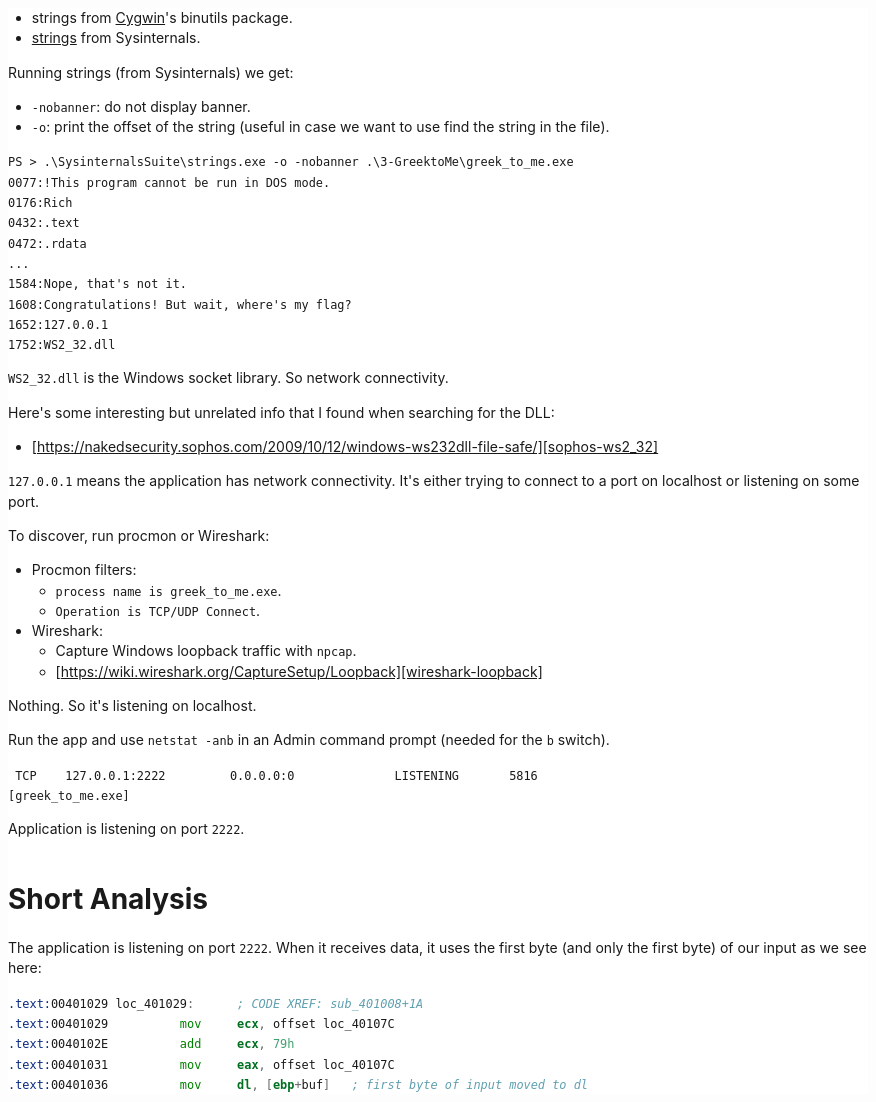 - strings from [Cygwin][cygwin-url]'s binutils package.
- [strings][strings-sysinternals] from Sysinternals.

Running strings (from Sysinternals) we get:

- `-nobanner`: do not display banner.
- `-o`: print the offset of the string (useful in case we want to use find the string in the file).

```
PS > .\SysinternalsSuite\strings.exe -o -nobanner .\3-GreektoMe\greek_to_me.exe
0077:!This program cannot be run in DOS mode.
0176:Rich
0432:.text
0472:.rdata
...
1584:Nope, that's not it.
1608:Congratulations! But wait, where's my flag?
1652:127.0.0.1
1752:WS2_32.dll
```
`WS2_32.dll` is the Windows socket library. So network connectivity.

Here's some interesting  but unrelated info that I found when searching for the DLL:

- [https://nakedsecurity.sophos.com/2009/10/12/windows-ws232dll-file-safe/][sophos-ws2_32]

`127.0.0.1` means the application has network connectivity. It's either trying to connect to a port on localhost or listening on some port.

To discover, run procmon or Wireshark:

- Procmon filters:
    + `process name is greek_to_me.exe`.
    + `Operation is TCP/UDP Connect`.
- Wireshark:
    + Capture Windows loopback traffic with `npcap`.
    + [https://wiki.wireshark.org/CaptureSetup/Loopback][wireshark-loopback]

Nothing. So it's listening on localhost.

Run the app and use `netstat -anb` in an Admin command prompt (needed for the `b` switch).

```
 TCP    127.0.0.1:2222         0.0.0.0:0              LISTENING       5816
[greek_to_me.exe]
```

Application is listening on port `2222`.

# Short Analysis
The application is listening on port `2222`. When it receives data, it uses the first byte (and only the first byte) of our input as we see here:

``` asm
.text:00401029 loc_401029:      ; CODE XREF: sub_401008+1A
.text:00401029          mov     ecx, offset loc_40107C
.text:0040102E          add     ecx, 79h
.text:00401031          mov     eax, offset loc_40107C
.text:00401036          mov     dl, [ebp+buf]   ; first byte of input moved to dl
```


[winappdbg-clone]: https://github.com/parsiya/Parsia-Code/tree/master/winappdbg "WinAppDbg code in Parsia-Code"
[flare-solutions]: https://www.fireeye.com/blog/threat-research/2017/10/2017-flare-on-challenge-solutions.html
[flare4-binaries]: http://flare-on.com/files/Flare-On4_Challenges.zip
[flare-solutions]: https://www.fireeye.com/blog/threat-research/2017/10/2017-flare-on-challenge-solutions.html
[cygwin-url]: https://www.cygwin.com/
[strings-sysinternals]: https://docs.microsoft.com/en-us/sysinternals/downloads/strings
[sophos-ws2_32]: https://nakedsecurity.sophos.com/2009/10/12/windows-ws232dll-file-safe/
[wireshark-loopback]: https://wiki.wireshark.org/CaptureSetup/Loopback
[docs-example11]: https://winappdbg.readthedocs.io/en/latest/Debugging.html?highlight=break_at#example-11-setting-a-breakpoint
[breakpoint-py]: https://github.com/MarioVilas/winappdbg/blob/master/winappdbg/breakpoint.py#L3905
[take-memory-snapshot-source]: https://github.com/MarioVilas/winappdbg/blob/master/winappdbg/process.py#L3261
[restore-memory-snapshot-source]: https://github.com/MarioVilas/winappdbg/blob/master/winappdbg/process.py#L3301
[bSkipMappedFiles-source]: https://github.com/MarioVilas/winappdbg/blob/master/winappdbg/process.py#L3317
[get-context-source]: https://github.com/MarioVilas/winappdbg/blob/master/winappdbg/thread.py#L469
[set-context-source]: https://github.com/MarioVilas/winappdbg/blob/master/winappdbg/thread.py#L570
[WSAStartup-MSDN]: https://msdn.microsoft.com/en-us/library/windows/desktop/ms742213(v=vs.85).aspx
[socket-MSDN]: https://msdn.microsoft.com/en-us/library/windows/desktop/ms740506(v=vs.85).aspx
[inet_addr-MSDN]: https://msdn.microsoft.com/en-us/library/windows/desktop/ms738563(v=vs.85).aspx
[htons-MSDN]: https://msdn.microsoft.com/en-us/library/windows/desktop/ms738557(v=vs.85).aspx
[bind-MSDN]: https://msdn.microsoft.com/en-us/library/windows/desktop/ms737550(v=vs.85).aspx
[recv-MSDN]: https://msdn.microsoft.com/en-us/library/windows/desktop/ms740121(v=vs.85).aspx